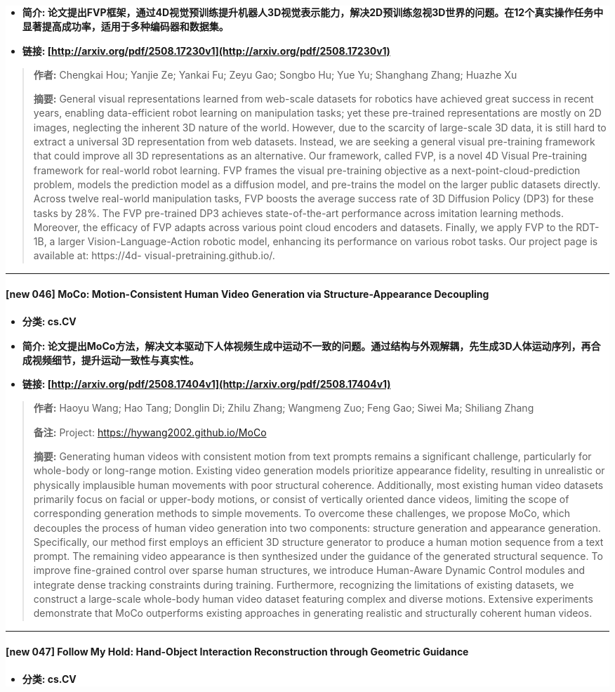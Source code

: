 - **简介: 论文提出FVP框架，通过4D视觉预训练提升机器人3D视觉表示能力，解决2D预训练忽视3D世界的问题。在12个真实操作任务中显著提高成功率，适用于多种编码器和数据集。**

- **链接: [http://arxiv.org/pdf/2508.17230v1](http://arxiv.org/pdf/2508.17230v1)**

> **作者:** Chengkai Hou; Yanjie Ze; Yankai Fu; Zeyu Gao; Songbo Hu; Yue Yu; Shanghang Zhang; Huazhe Xu
>
> **摘要:** General visual representations learned from web-scale datasets for robotics have achieved great success in recent years, enabling data-efficient robot learning on manipulation tasks; yet these pre-trained representations are mostly on 2D images, neglecting the inherent 3D nature of the world. However, due to the scarcity of large-scale 3D data, it is still hard to extract a universal 3D representation from web datasets. Instead, we are seeking a general visual pre-training framework that could improve all 3D representations as an alternative. Our framework, called FVP, is a novel 4D Visual Pre-training framework for real-world robot learning. FVP frames the visual pre-training objective as a next-point-cloud-prediction problem, models the prediction model as a diffusion model, and pre-trains the model on the larger public datasets directly. Across twelve real-world manipulation tasks, FVP boosts the average success rate of 3D Diffusion Policy (DP3) for these tasks by 28%. The FVP pre-trained DP3 achieves state-of-the-art performance across imitation learning methods. Moreover, the efficacy of FVP adapts across various point cloud encoders and datasets. Finally, we apply FVP to the RDT-1B, a larger Vision-Language-Action robotic model, enhancing its performance on various robot tasks. Our project page is available at: https://4d- visual-pretraining.github.io/.
>
---
#### [new 046] MoCo: Motion-Consistent Human Video Generation via Structure-Appearance Decoupling
- **分类: cs.CV**

- **简介: 论文提出MoCo方法，解决文本驱动下人体视频生成中运动不一致的问题。通过结构与外观解耦，先生成3D人体运动序列，再合成视频细节，提升运动一致性与真实性。**

- **链接: [http://arxiv.org/pdf/2508.17404v1](http://arxiv.org/pdf/2508.17404v1)**

> **作者:** Haoyu Wang; Hao Tang; Donglin Di; Zhilu Zhang; Wangmeng Zuo; Feng Gao; Siwei Ma; Shiliang Zhang
>
> **备注:** Project: https://hywang2002.github.io/MoCo
>
> **摘要:** Generating human videos with consistent motion from text prompts remains a significant challenge, particularly for whole-body or long-range motion. Existing video generation models prioritize appearance fidelity, resulting in unrealistic or physically implausible human movements with poor structural coherence. Additionally, most existing human video datasets primarily focus on facial or upper-body motions, or consist of vertically oriented dance videos, limiting the scope of corresponding generation methods to simple movements. To overcome these challenges, we propose MoCo, which decouples the process of human video generation into two components: structure generation and appearance generation. Specifically, our method first employs an efficient 3D structure generator to produce a human motion sequence from a text prompt. The remaining video appearance is then synthesized under the guidance of the generated structural sequence. To improve fine-grained control over sparse human structures, we introduce Human-Aware Dynamic Control modules and integrate dense tracking constraints during training. Furthermore, recognizing the limitations of existing datasets, we construct a large-scale whole-body human video dataset featuring complex and diverse motions. Extensive experiments demonstrate that MoCo outperforms existing approaches in generating realistic and structurally coherent human videos.
>
---
#### [new 047] Follow My Hold: Hand-Object Interaction Reconstruction through Geometric Guidance
- **分类: cs.CV**
